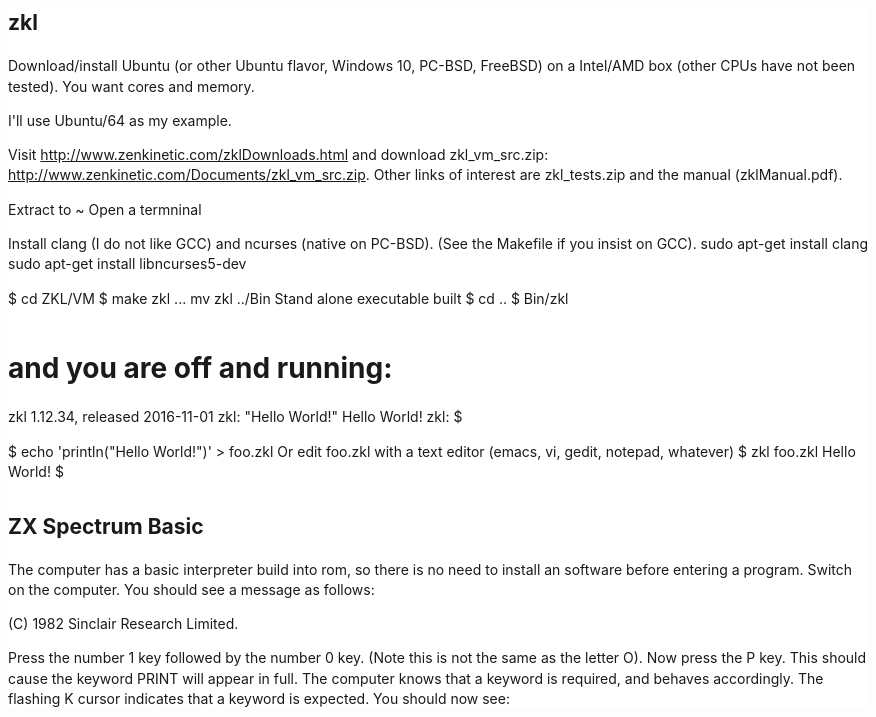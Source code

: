 

## zkl

Download/install Ubuntu (or other Ubuntu flavor, Windows 10, PC-BSD,
FreeBSD) on a Intel/AMD box (other CPUs have not been tested). You want cores and memory.

I'll use Ubuntu/64 as my example.

Visit http://www.zenkinetic.com/zklDownloads.html and download
zkl_vm_src.zip:  http://www.zenkinetic.com/Documents/zkl_vm_src.zip.
Other links of interest are zkl_tests.zip and the manual (zklManual.pdf).

 Extract to ~
 Open a termninal

 Install clang (I do not like GCC) and ncurses (native on PC-BSD).
 (See the Makefile if you insist on GCC).
 sudo apt-get install clang
 sudo apt-get install libncurses5-dev

 $ cd ZKL/VM
 $ make zkl
   ...
   mv zkl ../Bin
   Stand alone executable built
 $ cd ..
 $ Bin/zkl
 # and you are off and running:
 zkl 1.12.34, released 2016-11-01
 zkl: "Hello World!"
 Hello World!
 zkl: <control D>
 $

 $ echo 'println("Hello World!")' > foo.zkl
   Or edit foo.zkl with a text editor (emacs, vi, gedit, notepad, whatever)
 $ zkl foo.zkl
 Hello World!
 $


## ZX Spectrum Basic


The computer has a basic interpreter build into rom,
so there is no need to install an software before entering a program.
Switch on the computer. You should see a message as follows:

(C) 1982 Sinclair Research Limited.

Press the number 1 key followed by the number 0 key. (Note this is not the same as the letter O). Now press the P key. This should cause the keyword PRINT will appear in full. The computer knows that a keyword is required, and behaves accordingly. The flashing K cursor indicates that a keyword is expected. You should now see:
